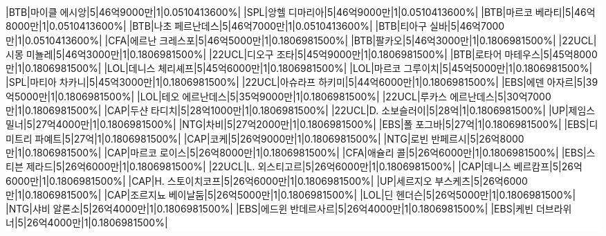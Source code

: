|BTB|마이클 에시앙|5|46억9000만|1|0.0510413600%|
|SPL|앙헬 디마리아|5|46억9000만|1|0.0510413600%|
|BTB|마르코 베라티|5|46억8000만|1|0.0510413600%|
|BTB|나초 페르난데스|5|46억7000만|1|0.0510413600%|
|BTB|티아구 실바|5|46억7000만|1|0.0510413600%|
|CFA|에르난 크레스포|5|46억5000만|1|0.1806981500%|
|BTB|팔카오|5|46억3000만|1|0.1806981500%|
|22UCL|시몽 미뇰레|5|46억3000만|1|0.1806981500%|
|22UCL|디오구 조타|5|45억9000만|1|0.1806981500%|
|BTB|로타어 마테우스|5|45억8000만|1|0.1806981500%|
|LOL|데니스 체리셰프|5|45억6000만|1|0.1806981500%|
|LOL|마르코 그루이치|5|45억5000만|1|0.1806981500%|
|SPL|마티아 차카니|5|45억3000만|1|0.1806981500%|
|22UCL|아슈라프 하키미|5|44억6000만|1|0.1806981500%|
|EBS|에덴 아자르|5|39억5000만|1|0.1806981500%|
|LOL|테오 에르난데스|5|35억9000만|1|0.1806981500%|
|22UCL|루카스 에르난데스|5|30억7000만|1|0.1806981500%|
|CAP|두샨 타디치|5|28억1000만|1|0.1806981500%|
|22UCL|D. 소보슬러이|5|28억|1|0.1806981500%|
|UP|제임스 밀너|5|27억4000만|1|0.1806981500%|
|NTG|차비|5|27억2000만|1|0.1806981500%|
|EBS|폴 포그바|5|27억|1|0.1806981500%|
|EBS|디미트리 파예트|5|27억|1|0.1806981500%|
|CAP|코케|5|26억9000만|1|0.1806981500%|
|NTG|로빈 반페르시|5|26억8000만|1|0.1806981500%|
|CAP|마르코 로이스|5|26억8000만|1|0.1806981500%|
|CFA|애슐리 콜|5|26억6000만|1|0.1806981500%|
|EBS|스티븐 제라드|5|26억6000만|1|0.1806981500%|
|22UCL|L. 외스티고르|5|26억6000만|1|0.1806981500%|
|CAP|데니스 베르캄프|5|26억6000만|1|0.1806981500%|
|CAP|H. 스토이치코프|5|26억6000만|1|0.1806981500%|
|UP|세르지오 부스케츠|5|26억6000만|1|0.1806981500%|
|CAP|조르지뇨 베이날둠|5|26억5000만|1|0.1806981500%|
|LOL|딘 헨더슨|5|26억5000만|1|0.1806981500%|
|NTG|샤비 알론소|5|26억4000만|1|0.1806981500%|
|EBS|에드윈 반데르사르|5|26억4000만|1|0.1806981500%|
|EBS|케빈 더브라위너|5|26억4000만|1|0.1806981500%|